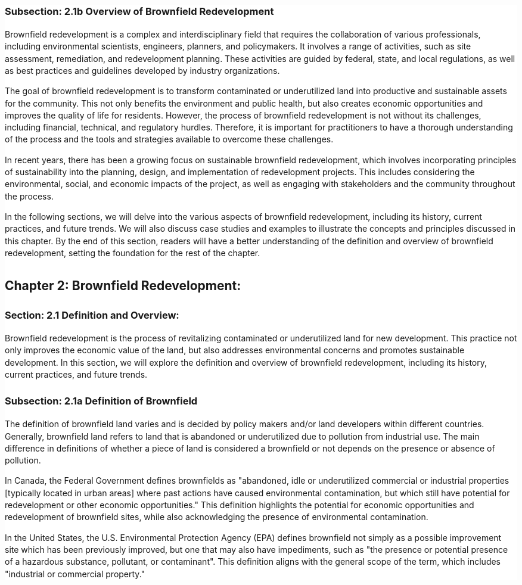 ### Subsection: 2.1b Overview of Brownfield Redevelopment

Brownfield redevelopment is a complex and interdisciplinary field that requires the collaboration of various professionals, including environmental scientists, engineers, planners, and policymakers. It involves a range of activities, such as site assessment, remediation, and redevelopment planning. These activities are guided by federal, state, and local regulations, as well as best practices and guidelines developed by industry organizations.

The goal of brownfield redevelopment is to transform contaminated or underutilized land into productive and sustainable assets for the community. This not only benefits the environment and public health, but also creates economic opportunities and improves the quality of life for residents. However, the process of brownfield redevelopment is not without its challenges, including financial, technical, and regulatory hurdles. Therefore, it is important for practitioners to have a thorough understanding of the process and the tools and strategies available to overcome these challenges.

In recent years, there has been a growing focus on sustainable brownfield redevelopment, which involves incorporating principles of sustainability into the planning, design, and implementation of redevelopment projects. This includes considering the environmental, social, and economic impacts of the project, as well as engaging with stakeholders and the community throughout the process.

In the following sections, we will delve into the various aspects of brownfield redevelopment, including its history, current practices, and future trends. We will also discuss case studies and examples to illustrate the concepts and principles discussed in this chapter. By the end of this section, readers will have a better understanding of the definition and overview of brownfield redevelopment, setting the foundation for the rest of the chapter.


## Chapter 2: Brownfield Redevelopment:

### Section: 2.1 Definition and Overview:

Brownfield redevelopment is the process of revitalizing contaminated or underutilized land for new development. This practice not only improves the economic value of the land, but also addresses environmental concerns and promotes sustainable development. In this section, we will explore the definition and overview of brownfield redevelopment, including its history, current practices, and future trends.

### Subsection: 2.1a Definition of Brownfield

The definition of brownfield land varies and is decided by policy makers and/or land developers within different countries. Generally, brownfield land refers to land that is abandoned or underutilized due to pollution from industrial use. The main difference in definitions of whether a piece of land is considered a brownfield or not depends on the presence or absence of pollution.

In Canada, the Federal Government defines brownfields as "abandoned, idle or underutilized commercial or industrial properties [typically located in urban areas] where past actions have caused environmental contamination, but which still have potential for redevelopment or other economic opportunities." This definition highlights the potential for economic opportunities and redevelopment of brownfield sites, while also acknowledging the presence of environmental contamination.

In the United States, the U.S. Environmental Protection Agency (EPA) defines brownfield not simply as a possible improvement site which has been previously improved, but one that may also have impediments, such as "the presence or potential presence of a hazardous substance, pollutant, or contaminant". This definition aligns with the general scope of the term, which includes "industrial or commercial property."
